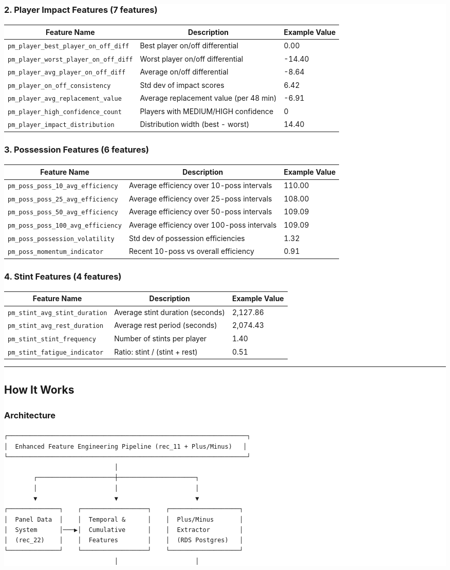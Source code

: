 ### 2. Player Impact Features (7 features)

| Feature Name | Description | Example Value |
|-------------|-------------|---------------|
| `pm_player_best_player_on_off_diff` | Best player on/off differential | 0.00 |
| `pm_player_worst_player_on_off_diff` | Worst player on/off differential | -14.40 |
| `pm_player_avg_player_on_off_diff` | Average on/off differential | -8.64 |
| `pm_player_on_off_consistency` | Std dev of impact scores | 6.42 |
| `pm_player_avg_replacement_value` | Average replacement value (per 48 min) | -6.91 |
| `pm_player_high_confidence_count` | Players with MEDIUM/HIGH confidence | 0 |
| `pm_player_impact_distribution` | Distribution width (best - worst) | 14.40 |

### 3. Possession Features (6 features)

| Feature Name | Description | Example Value |
|-------------|-------------|---------------|
| `pm_poss_poss_10_avg_efficiency` | Average efficiency over 10-poss intervals | 110.00 |
| `pm_poss_poss_25_avg_efficiency` | Average efficiency over 25-poss intervals | 108.00 |
| `pm_poss_poss_50_avg_efficiency` | Average efficiency over 50-poss intervals | 109.09 |
| `pm_poss_poss_100_avg_efficiency` | Average efficiency over 100-poss intervals | 109.09 |
| `pm_poss_possession_volatility` | Std dev of possession efficiencies | 1.32 |
| `pm_poss_momentum_indicator` | Recent 10-poss vs overall efficiency | 0.91 |

### 4. Stint Features (4 features)

| Feature Name | Description | Example Value |
|-------------|-------------|---------------|
| `pm_stint_avg_stint_duration` | Average stint duration (seconds) | 2,127.86 |
| `pm_stint_avg_rest_duration` | Average rest period (seconds) | 2,074.43 |
| `pm_stint_stint_frequency` | Number of stints per player | 1.40 |
| `pm_stint_fatigue_indicator` | Ratio: stint / (stint + rest) | 0.51 |

---

## How It Works

### Architecture

```
┌─────────────────────────────────────────────────────────────────┐
│  Enhanced Feature Engineering Pipeline (rec_11 + Plus/Minus)   │
└─────────────────────────────────────────────────────────────────┘
                              │
        ┌─────────────────────┼─────────────────────┐
        │                     │                     │
        ▼                     ▼                     ▼
┌──────────────┐    ┌──────────────────┐    ┌───────────────────┐
│  Panel Data  │    │  Temporal &      │    │  Plus/Minus       │
│  System      │───▶│  Cumulative      │    │  Extractor        │
│  (rec_22)    │    │  Features        │    │  (RDS Postgres)   │
└──────────────┘    └──────────────────┘    └───────────────────┘
                              │                     │
```